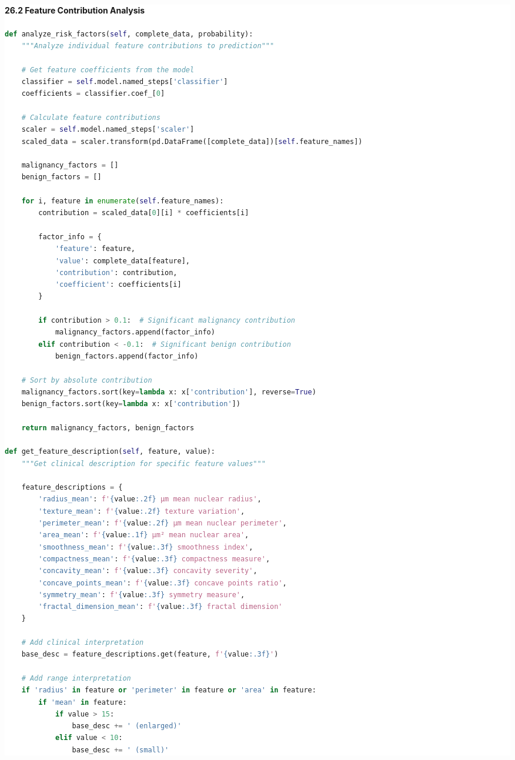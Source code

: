 #### 26.2 Feature Contribution Analysis

```python
def analyze_risk_factors(self, complete_data, probability):
    """Analyze individual feature contributions to prediction"""

    # Get feature coefficients from the model
    classifier = self.model.named_steps['classifier']
    coefficients = classifier.coef_[0]

    # Calculate feature contributions
    scaler = self.model.named_steps['scaler']
    scaled_data = scaler.transform(pd.DataFrame([complete_data])[self.feature_names])

    malignancy_factors = []
    benign_factors = []

    for i, feature in enumerate(self.feature_names):
        contribution = scaled_data[0][i] * coefficients[i]

        factor_info = {
            'feature': feature,
            'value': complete_data[feature],
            'contribution': contribution,
            'coefficient': coefficients[i]
        }

        if contribution > 0.1:  # Significant malignancy contribution
            malignancy_factors.append(factor_info)
        elif contribution < -0.1:  # Significant benign contribution
            benign_factors.append(factor_info)

    # Sort by absolute contribution
    malignancy_factors.sort(key=lambda x: x['contribution'], reverse=True)
    benign_factors.sort(key=lambda x: x['contribution'])

    return malignancy_factors, benign_factors

def get_feature_description(self, feature, value):
    """Get clinical description for specific feature values"""

    feature_descriptions = {
        'radius_mean': f'{value:.2f} μm mean nuclear radius',
        'texture_mean': f'{value:.2f} texture variation',
        'perimeter_mean': f'{value:.2f} μm mean nuclear perimeter',
        'area_mean': f'{value:.1f} μm² mean nuclear area',
        'smoothness_mean': f'{value:.3f} smoothness index',
        'compactness_mean': f'{value:.3f} compactness measure',
        'concavity_mean': f'{value:.3f} concavity severity',
        'concave_points_mean': f'{value:.3f} concave points ratio',
        'symmetry_mean': f'{value:.3f} symmetry measure',
        'fractal_dimension_mean': f'{value:.3f} fractal dimension'
    }

    # Add clinical interpretation
    base_desc = feature_descriptions.get(feature, f'{value:.3f}')

    # Add range interpretation
    if 'radius' in feature or 'perimeter' in feature or 'area' in feature:
        if 'mean' in feature:
            if value > 15:
                base_desc += ' (enlarged)'
            elif value < 10:
                base_desc += ' (small)'
```